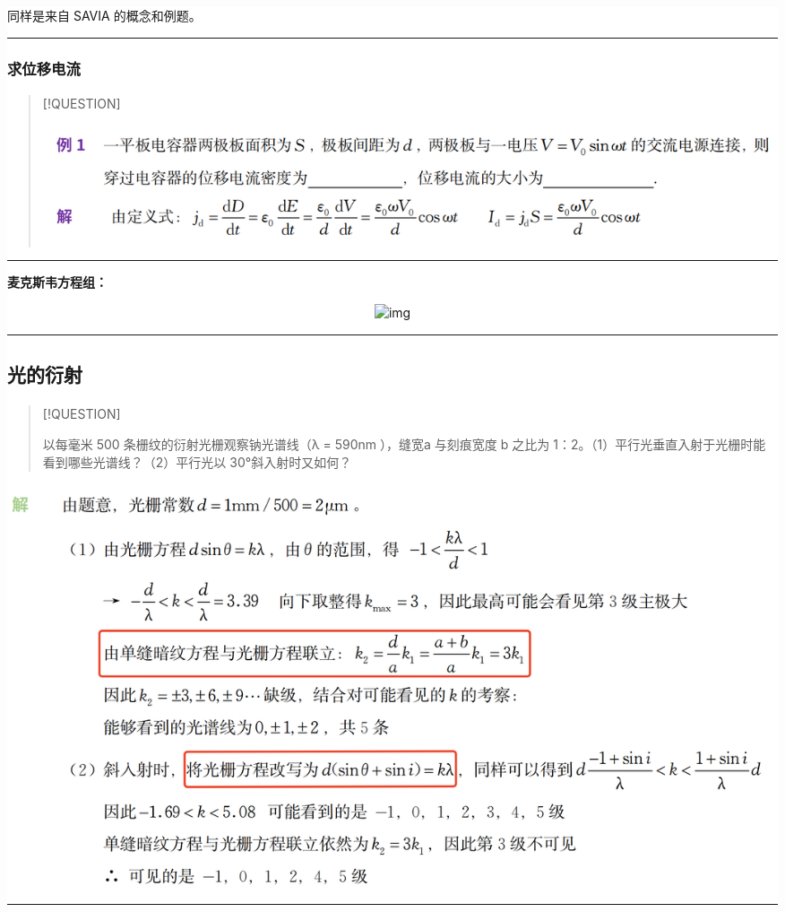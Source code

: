 同样是来自 SAVIA 的概念和例题。

---

### 求位移电流

> [!QUESTION]
>
> ![](attachments/physics2-problems-75.png)

---

**麦克斯韦方程组：**

<div style="text-align: center;"><img src="https://raw.gitmirror.com/darstib/public_imgs/utool/tuchuang/1739633174887physics2-problems-74.png" alt="img" style="width: 60%;"><p></p></div>

---

## 光的衍射

> [!QUESTION]
>
> 以每毫米 500 条栅纹的衍射光栅观察钠光谱线（λ = 590nm ），缝宽a 与刻痕宽度 b 之比为 1：2。（1）平行光垂直入射于光栅时能看到哪些光谱线？（2）平行光以 30°斜入射时又如何？

![](attachments/physics2-problems-76.png)

---


[^1]: 想想无介质高斯定理和介质内的高斯定理，相减即可。